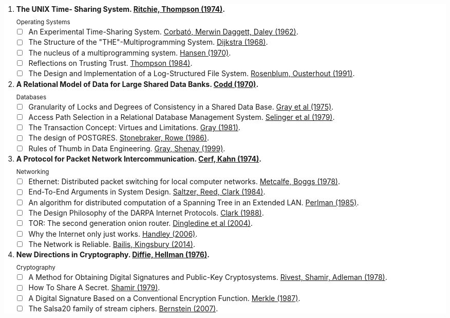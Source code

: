 1. **The UNIX Time- Sharing System. [Ritchie, Thompson (1974)](https://dsf.berkeley.edu/cs262/unix.pdf).**
    \
    <sub>Operating Systems</sub>
    - [ ] An Experimental Time-Sharing System. [Corbató, Merwin Daggett, Daley (1962)](http://larch-www.lcs.mit.edu:8001/~corbato/sjcc62/).
    - [ ] The Structure of the \"THE\"-Multiprogramming System. [Dijkstra (1968)](https://www.eecs.ucf.edu/~eurip/papers/dijkstra-the68.pdf).
    - [ ] The nucleus of a multiprogramming system. [Hansen (1970)](http://www.brinch-hansen.net/papers/1970a.pdf).
    - [ ] Reflections on Trusting Trust. [Thompson (1984)](https://www.cs.cmu.edu/~rdriley/487/papers/Thompson_1984_ReflectionsonTrustingTrust.pdf).
    - [ ] The Design and Implementation of a Log-Structured File System. [Rosenblum, Ousterhout (1991)](https://people.eecs.berkeley.edu/~brewer/cs262/LFS.pdf).

1. **A Relational Model of Data for Large Shared Data Banks. [Codd (1970)](https://www.seas.upenn.edu/~zives/03f/cis550/codd.pdf).**
    \
    <sub>Databases</sub>
    - [ ] Granularity of Locks and Degrees of Consistency in a Shared Data Base. [Gray et al (1975)](https://www.cs.cmu.edu/~natassa/courses/15-721/papers/GrayLocks.pdf).
    - [ ] Access Path Selection in a Relational Database Management System. [Selinger et al (1979)](https://courses.cs.duke.edu/compsci516/cps216/spring03/papers/selinger-etal-1979.pdf).
    - [ ] The Transaction Concept: Virtues and Limitations. [Gray (1981)](https://jimgray.azurewebsites.net/papers/theTransactionConcept.pdf).
    - [ ] The design of POSTGRES. [Stonebraker, Rowe (1986)](https://dl.acm.org/doi/pdf/10.1145/16856.16888).
    - [ ] Rules of Thumb in Data Engineering. [Gray, Shenay (1999)](http://research.microsoft.com/en-us/um/people/gray/papers/ms_tr_99_100_rules_of_thumb_in_data_engineering.pdf).

1. **A Protocol for Packet Network Intercommunication. [Cerf, Kahn (1974)](https://www.cs.princeton.edu/courses/archive/fall06/cos561/papers/cerf74.pdf).**
    \
    <sub>Networking</sub>
    - [ ] Ethernet: Distributed packet switching for local computer networks. [Metcalfe, Boggs (1978)](https://dl.acm.org/doi/pdf/10.1145/360248.360253).
    - [ ] End-To-End Arguments in System Design. [Saltzer, Reed, Clark (1984)](https://groups.csail.mit.edu/ana/Publications/PubPDFs/End-to-End%20Arguments%20in%20System%20Design.pdf).
    - [ ] An algorithm for distributed computation of a Spanning Tree in an Extended LAN. [Perlman (1985)](https://dl.acm.org/doi/pdf/10.1145/319056.319004).
    - [ ] The Design Philosophy of the DARPA Internet Protocols. [Clark (1988)](http://ccr.sigcomm.org/archive/1995/jan95/ccr-9501-clark.pdf).
    - [ ] TOR: The second generation onion router. [Dingledine et al (2004)](https://svn-archive.torproject.org/svn/projects/design-paper/tor-design.pdf).
    - [ ] Why the Internet only just works. [Handley (2006)](https://www2.cs.uh.edu/~gnawali/courses/cosc6377-f17/papers/Handley06.pdf).
    - [ ] The Network is Reliable. [Bailis,  Kingsbury (2014)](https://queue.acm.org/detail.cfm?id=2655736).

1. **New Directions in Cryptography. [Diffie, Hellman (1976)](https://ee.stanford.edu/~hellman/publications/24.pdf).**
    \
    <sub>Cryptography</sub>
    - [ ] A Method for Obtaining Digital Signatures and Public-Key Cryptosystems. [Rivest, Shamir, Adleman (1978)](https://dl.acm.org/doi/pdf/10.1145/359340.359342).
    - [ ] How To Share A Secret. [Shamir (1979)](https://web.mit.edu/6.857/OldStuff/Fall03/ref/Shamir-HowToShareASecret.pdf).
    - [ ] A Digital Signature Based on a Conventional Encryption Function. [Merkle (1987)](https://people.eecs.berkeley.edu/~raluca/cs261-f15/readings/merkle.pdf).
    - [ ] The Salsa20 family of stream ciphers. [Bernstein (2007)](https://cr.yp.to/snuffle/salsafamily-20071225.pdf).
